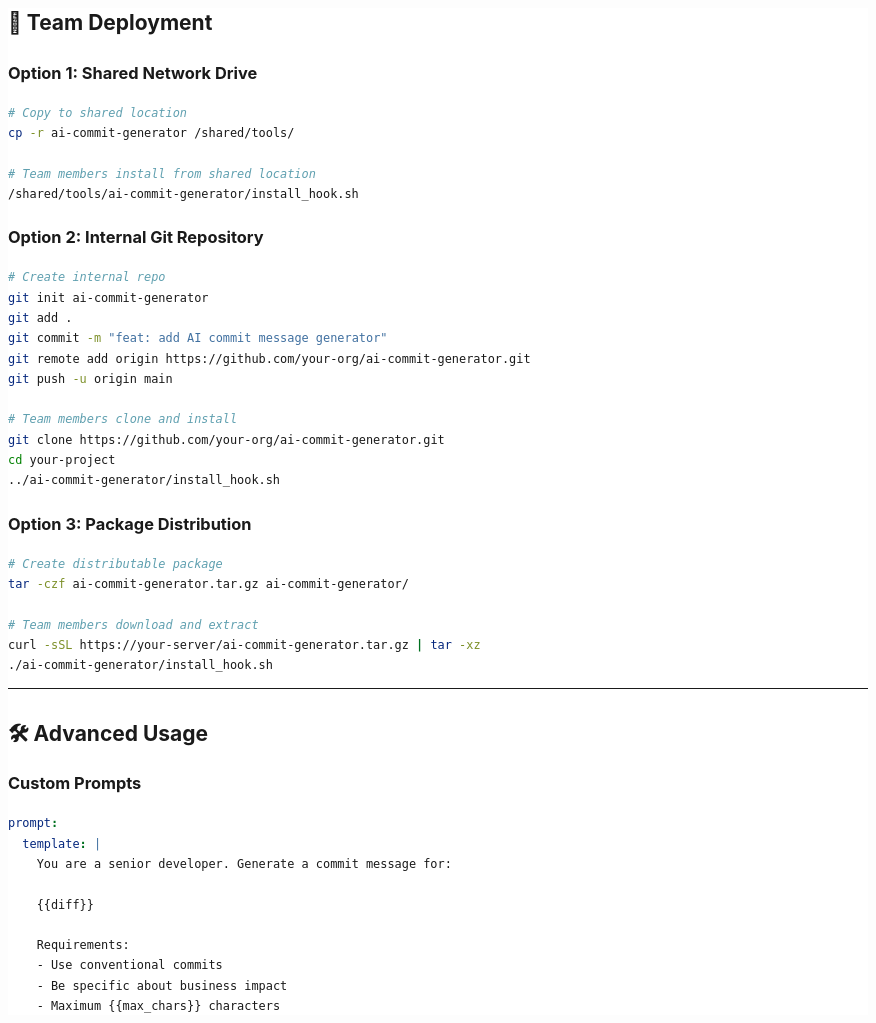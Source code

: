 
## 🏢 Team Deployment

### Option 1: Shared Network Drive
```bash
# Copy to shared location
cp -r ai-commit-generator /shared/tools/

# Team members install from shared location
/shared/tools/ai-commit-generator/install_hook.sh
```

### Option 2: Internal Git Repository
```bash
# Create internal repo
git init ai-commit-generator
git add .
git commit -m "feat: add AI commit message generator"
git remote add origin https://github.com/your-org/ai-commit-generator.git
git push -u origin main

# Team members clone and install
git clone https://github.com/your-org/ai-commit-generator.git
cd your-project
../ai-commit-generator/install_hook.sh
```

### Option 3: Package Distribution
```bash
# Create distributable package
tar -czf ai-commit-generator.tar.gz ai-commit-generator/

# Team members download and extract
curl -sSL https://your-server/ai-commit-generator.tar.gz | tar -xz
./ai-commit-generator/install_hook.sh
```

---

## 🛠️ Advanced Usage

### Custom Prompts
```yaml
prompt:
  template: |
    You are a senior developer. Generate a commit message for:
    
    {{diff}}
    
    Requirements:
    - Use conventional commits
    - Be specific about business impact
    - Maximum {{max_chars}} characters
```
